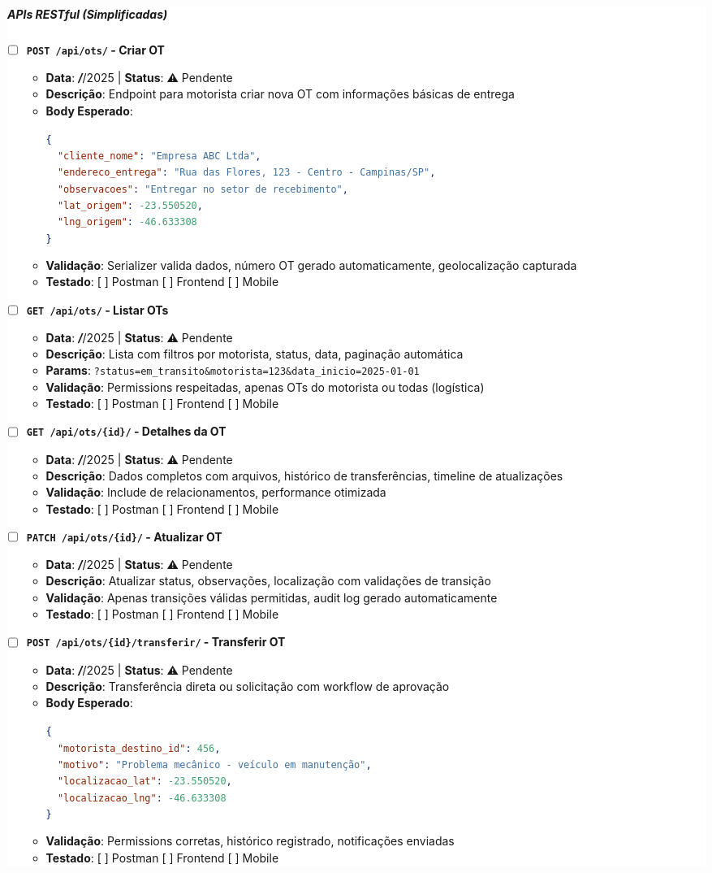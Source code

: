 ##### **APIs RESTful (Simplificadas)**
- [ ] **`POST /api/ots/` - Criar OT**
  - **Data**: ___/___/2025 | **Status**: ⚠️ Pendente
  - **Descrição**: Endpoint para motorista criar nova OT com informações básicas de entrega
  - **Body Esperado**:
    ```json
    {
      "cliente_nome": "Empresa ABC Ltda",
      "endereco_entrega": "Rua das Flores, 123 - Centro - Campinas/SP",
      "observacoes": "Entregar no setor de recebimento",
      "lat_origem": -23.550520,
      "lng_origem": -46.633308
    }
    ```
  - **Validação**: Serializer valida dados, número OT gerado automaticamente, geolocalização capturada
  - **Testado**: [ ] Postman [ ] Frontend [ ] Mobile

- [ ] **`GET /api/ots/` - Listar OTs**
  - **Data**: ___/___/2025 | **Status**: ⚠️ Pendente
  - **Descrição**: Lista com filtros por motorista, status, data, paginação automática
  - **Params**: `?status=em_transito&motorista=123&data_inicio=2025-01-01`
  - **Validação**: Permissions respeitadas, apenas OTs do motorista ou todas (logística)
  - **Testado**: [ ] Postman [ ] Frontend [ ] Mobile

- [ ] **`GET /api/ots/{id}/` - Detalhes da OT**
  - **Data**: ___/___/2025 | **Status**: ⚠️ Pendente
  - **Descrição**: Dados completos com arquivos, histórico de transferências, timeline de atualizações
  - **Validação**: Include de relacionamentos, performance otimizada
  - **Testado**: [ ] Postman [ ] Frontend [ ] Mobile

- [ ] **`PATCH /api/ots/{id}/` - Atualizar OT**
  - **Data**: ___/___/2025 | **Status**: ⚠️ Pendente
  - **Descrição**: Atualizar status, observações, localização com validações de transição
  - **Validação**: Apenas transições válidas permitidas, audit log gerado automaticamente
  - **Testado**: [ ] Postman [ ] Frontend [ ] Mobile

- [ ] **`POST /api/ots/{id}/transferir/` - Transferir OT**
  - **Data**: ___/___/2025 | **Status**: ⚠️ Pendente
  - **Descrição**: Transferência direta ou solicitação com workflow de aprovação
  - **Body Esperado**:
    ```json
    {
      "motorista_destino_id": 456,
      "motivo": "Problema mecânico - veículo em manutenção",
      "localizacao_lat": -23.550520,
      "localizacao_lng": -46.633308
    }
    ```
  - **Validação**: Permissions corretas, histórico registrado, notificações enviadas
  - **Testado**: [ ] Postman [ ] Frontend [ ] Mobile
